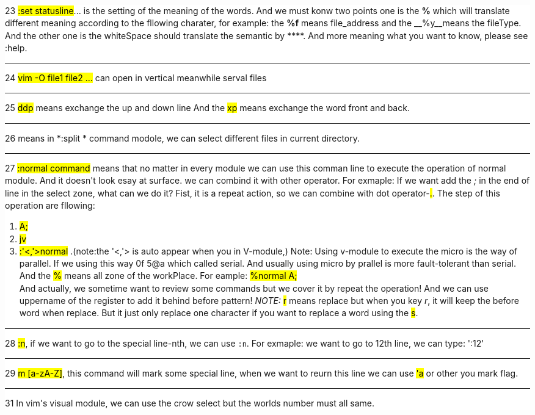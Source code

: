 23 <mark>:set statusline</mark>... is the setting of the meaning of the words. And we must konw two points one is the **%** which will translate different meaning according to the fllowing charater, for example: the __%f__ means file_address and the __%y__means the fileType. And the other one is the whiteSpace should translate the semantic by **\**. And more meaning what you want to know, please see :help.

-----------------------------------------

24 <mark>vim -O file1 file2 ...</mark> can open in vertical meanwhile serval files

-----------------------------------------

25 <mark>ddp</mark> means exchange the up and down line And the <mark>xp</mark> means exchange the word front and back.

----------------------------------------

26 <mark><S-Tab></mark> means in *:split * command modole, we can select different files in current directory.

---------------------------------------


27 <mark>:normal command</mark> means that no matter in every module we can use this comman line to execute the operation of normal module. And it doesn't look esay at surface. we can combind it with other operator. For exmaple:
If we want add the _;_ in the end of line in the select zone, what can we do it? Fist, it is a repeat action, so we can combine with dot operator-<mark>.</mark>. The step of this operation are fllowing:
1. <mark>A;<Esc></mark>
2. <mark>jv</mark>
3. <mark>:'<,'>normal</mark> .(note:the '<,'> is auto appear when you in V-module,)
Note: Using v-module to execute the micro is the way of parallel. If we using this way 0f 5@a which called serial. And usually using micro by prallel is more fault-tolerant than serial.
And the <mark>%</mark> means all zone of the workPlace. For eample: <mark>%normal A;</mark>  
And actually, we sometime want to review some commands but we cover it by repeat the operation! And we can use uppername of the register to add it behind before pattern! 
*NOTE:* <mark>r</mark> means replace but when you key *r*, it will keep the before word when replace. But it just only replace one character if you want to replace a word using the <mark>s</mark>. 

-----------------------------------

28 <mark>:n</mark>, if we want to go to the special line-nth, we can use `:n`. For exmaple: we want to go to 12th line, we can type: ':12'

------------------------------------

29 <mark>m [a-zA-Z]</mark>, this command will mark some special line, when we want to reurn this line we can use <mark>'a</mark> or other you mark flag.

-----------------------------------

31 In vim's visual module, we can use the crow select but the worlds number must all same.
